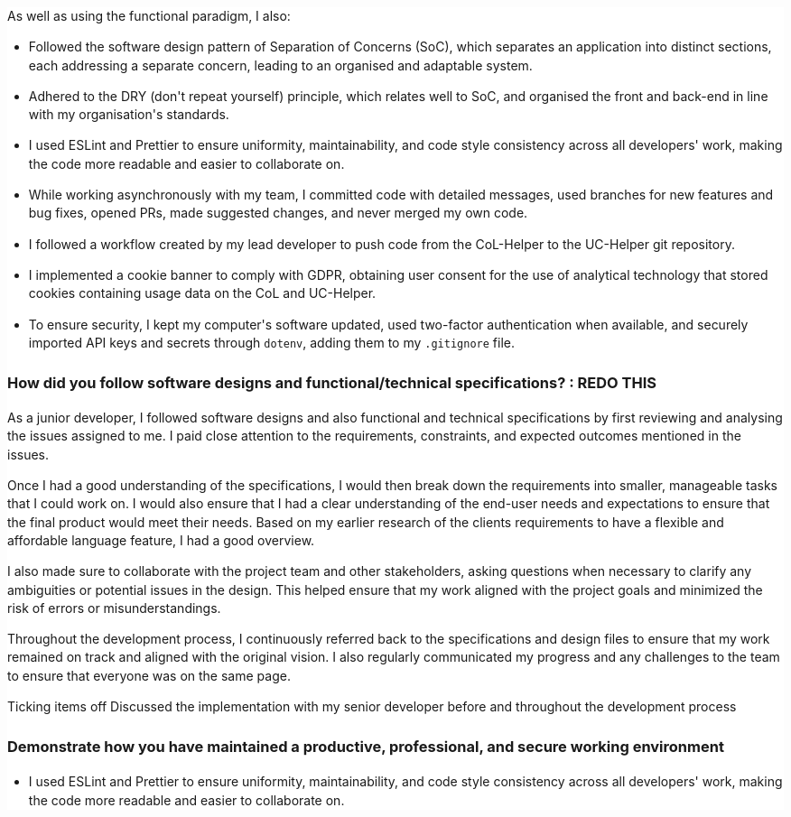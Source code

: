 As well as using the functional paradigm, I also:

- Followed the software design pattern of Separation of Concerns (SoC), which separates an application into distinct sections, each addressing a separate concern, leading to an organised and adaptable system.
  
- Adhered to the DRY (don't repeat yourself) principle, which relates well to SoC, and organised the front and back-end in line with my organisation's standards.

- I used ESLint and Prettier to ensure uniformity, maintainability, and code style consistency across all developers' work, making the code more readable and easier to collaborate on.

- While working asynchronously with my team, I committed code with detailed messages, used branches for new features and bug fixes, opened PRs, made suggested changes, and never merged my own code.

- I followed a workflow created by my lead developer to push code from the CoL-Helper to the UC-Helper git repository.

- I implemented a cookie banner to comply with GDPR, obtaining user consent for the use of analytical technology that stored cookies containing usage data on the CoL and UC-Helper.

- To ensure security, I kept my computer's software updated, used two-factor authentication when available, and securely imported API keys and secrets through `dotenv`, adding them to my `.gitignore` file.

### How did you follow software designs and functional/technical specifications? : REDO THIS

As a junior developer, I followed software designs and also functional and technical specifications by first reviewing and analysing the issues assigned to me. I paid close attention to the requirements, constraints, and expected outcomes mentioned in the issues.

Once I had a good understanding of the specifications, I would then break down the requirements into smaller, manageable tasks that I could work on. I would also ensure that I had a clear understanding of the end-user needs and expectations to ensure that the final product would meet their needs. Based on my earlier research of the clients requirements to have a flexible and affordable language feature, I had a good overview.

I also made sure to collaborate with the project team and other stakeholders, asking questions when necessary to clarify any ambiguities or potential issues in the design. This helped ensure that my work aligned with the project goals and minimized the risk of errors or misunderstandings.

Throughout the development process, I continuously referred back to the specifications and design files to ensure that my work remained on track and aligned with the original vision. I also regularly communicated my progress and any challenges to the team to ensure that everyone was on the same page.

Ticking items off
Discussed the implementation with my senior developer before and throughout the development process


### Demonstrate how you have maintained a productive, professional, and secure working environment

- I used ESLint and Prettier to ensure uniformity, maintainability, and code style consistency across all developers' work, making the code more readable and easier to collaborate on.
